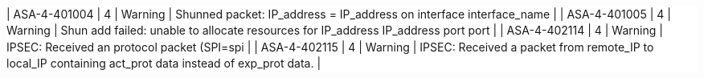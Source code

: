 | ASA-4-401004  | 4        | Warning      | Shunned packet: IP_address = IP_address on interface interface_name |
| ASA-4-401005  | 4        | Warning      | Shun add failed: unable to allocate resources for IP_address IP_address port port |
| ASA-4-402114  | 4        | Warning      | IPSEC: Received an protocol packet (SPI=spi                  |
| ASA-4-402115  | 4        | Warning      | IPSEC: Received a packet from remote_IP to local_IP containing act_prot data instead of exp_prot data. |
